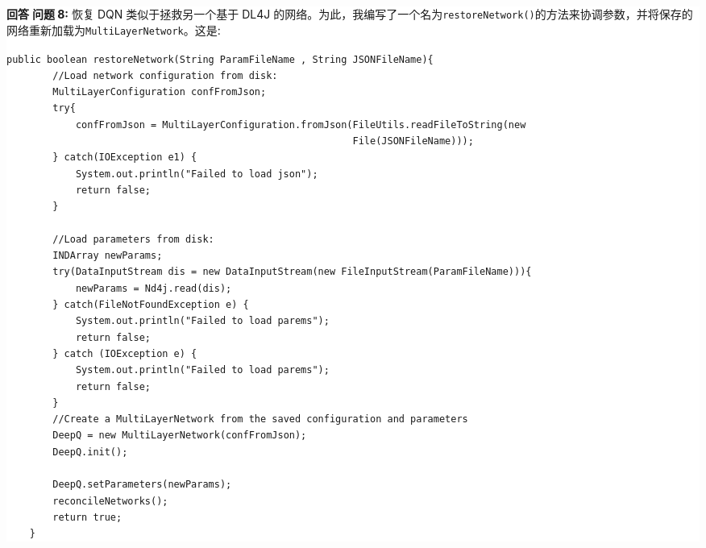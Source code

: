 **回答** **问题 8:** 恢复 DQN 类似于拯救另一个基于 DL4J 的网络。为此，我编写了一个名为`restoreNetwork()`的方法来协调参数，并将保存的网络重新加载为`MultiLayerNetwork`。这是:

```
public boolean restoreNetwork(String ParamFileName , String JSONFileName){
        //Load network configuration from disk:
        MultiLayerConfiguration confFromJson;
        try{
            confFromJson = MultiLayerConfiguration.fromJson(FileUtils.readFileToString(new 
                                                            File(JSONFileName)));
        } catch(IOException e1) {
            System.out.println("Failed to load json");
            return false;
        }

        //Load parameters from disk:
        INDArray newParams;
        try(DataInputStream dis = new DataInputStream(new FileInputStream(ParamFileName))){
            newParams = Nd4j.read(dis);
        } catch(FileNotFoundException e) {
            System.out.println("Failed to load parems");
            return false;
        } catch (IOException e) {
            System.out.println("Failed to load parems");
            return false;
        }
        //Create a MultiLayerNetwork from the saved configuration and parameters 
        DeepQ = new MultiLayerNetwork(confFromJson); 
        DeepQ.init(); 

        DeepQ.setParameters(newParams); 
        reconcileNetworks();
        return true;        
    }   
```
